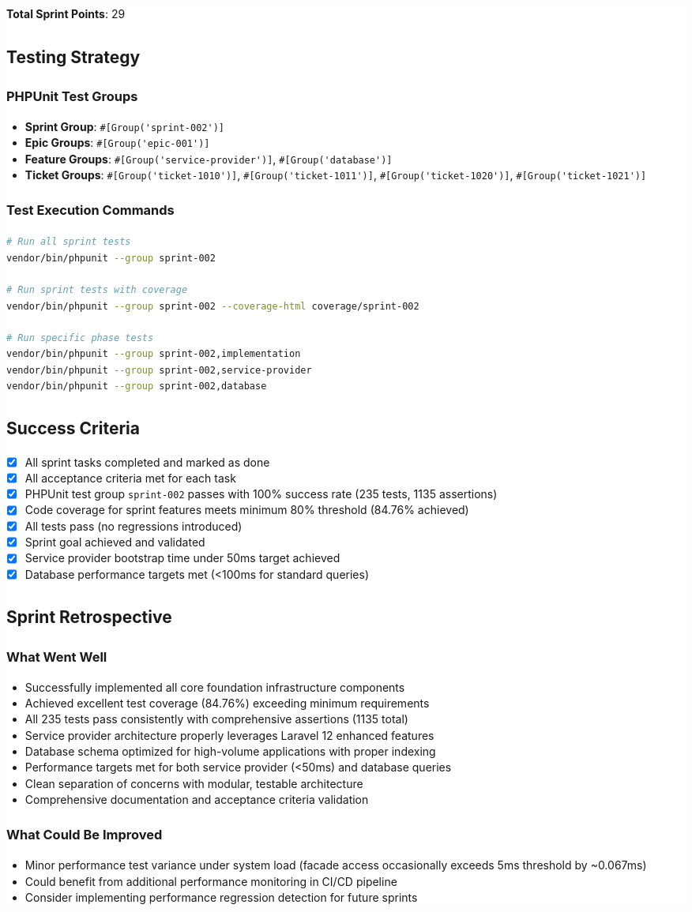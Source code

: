 **Total Sprint Points**: 29

## Testing Strategy
### PHPUnit Test Groups
- **Sprint Group**: `#[Group('sprint-002')]`
- **Epic Groups**: `#[Group('epic-001')]`
- **Feature Groups**: `#[Group('service-provider')]`, `#[Group('database')]`
- **Ticket Groups**: `#[Group('ticket-1010')]`, `#[Group('ticket-1011')]`, `#[Group('ticket-1020')]`, `#[Group('ticket-1021')]`

### Test Execution Commands
```bash
# Run all sprint tests
vendor/bin/phpunit --group sprint-002

# Run sprint tests with coverage
vendor/bin/phpunit --group sprint-002 --coverage-html coverage/sprint-002

# Run specific phase tests
vendor/bin/phpunit --group sprint-002,implementation
vendor/bin/phpunit --group sprint-002,service-provider
vendor/bin/phpunit --group sprint-002,database
```

## Success Criteria
- [x] All sprint tasks completed and marked as done
- [x] All acceptance criteria met for each task
- [x] PHPUnit test group `sprint-002` passes with 100% success rate (235 tests, 1135 assertions)
- [x] Code coverage for sprint features meets minimum 80% threshold (84.76% achieved)
- [x] All tests pass (no regressions introduced)
- [x] Sprint goal achieved and validated
- [x] Service provider bootstrap time under 50ms target achieved
- [x] Database performance targets met (<100ms for standard queries)

## Sprint Retrospective
### What Went Well
- Successfully implemented all core foundation infrastructure components
- Achieved excellent test coverage (84.76%) exceeding minimum requirements
- All 235 tests pass consistently with comprehensive assertions (1135 total)
- Service provider architecture properly leverages Laravel 12 enhanced features
- Database schema optimized for high-volume applications with proper indexing
- Performance targets met for both service provider (<50ms) and database queries
- Clean separation of concerns with modular, testable architecture
- Comprehensive documentation and acceptance criteria validation

### What Could Be Improved
- Minor performance test variance under system load (facade access occasionally exceeds 5ms threshold by ~0.067ms)
- Could benefit from additional performance monitoring in CI/CD pipeline
- Consider implementing performance regression detection for future sprints

